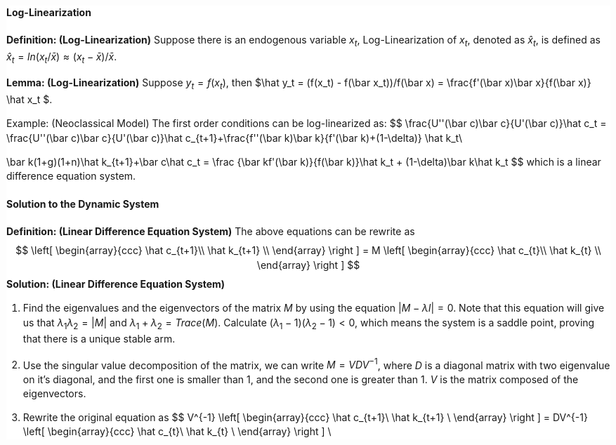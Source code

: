 #### Log-Linearization

**Definition: (Log-Linearization)** Suppose there is an endogenous variable $x_t$, Log-Linearization of  $x_t$, denoted as $\hat x_t$, is defined as $\hat x_t = ln(x_t/\bar x)\approx (x_t-\bar x)/\bar x$.

**Lemma: (Log-Linearization)** Suppose $y_t = f(x_t)$, then $\hat y_t = (f(x_t) - f(\bar x_t))/f(\bar x) = \frac{f'(\bar x)\bar x}{f(\bar x)} \hat x_t $.

Example: (Neoclassical Model) The first order conditions can be log-linearized as:
$$
\frac{U''(\bar c)\bar c}{U'(\bar c)}\hat c_t = \frac{U''(\bar c)\bar c}{U'(\bar c)}\hat c_{t+1}+\frac{f''(\bar k)\bar k}{f'(\bar k)+(1-\delta)} \hat k_t\\

\bar k(1+g)(1+n)\hat k_{t+1}+\bar c\hat c_t = \frac {\bar kf'(\bar k)}{f(\bar k)}\hat k_t + (1-\delta)\bar k\hat k_t
$$
which is a linear difference equation system.

#### Solution to the Dynamic System

**Definition: (Linear Difference Equation System)** The above equations can be rewrite as
$$
\left[ \begin{array}{ccc}
\hat c_{t+1}\\
\hat k_{t+1} \\
\end{array} 
\right ]  =
M 
\left[ \begin{array}{ccc}
\hat c_{t}\\
\hat k_{t} \\
\end{array} 
\right ]
$$
**Solution: (Linear Difference Equation System)**

1. Find the eigenvalues and the eigenvectors of the matrix $M$ by using the equation $|M-\lambda I| = 0$. Note that this equation will give us that $\lambda_1\lambda_2 = |M|$ and $\lambda_1+\lambda_2 = Trace(M)$. Calculate $(\lambda_1-1)(\lambda_2-1)<0$, which means the system is a saddle point, proving that there is a unique stable arm.

2. Use the singular value decomposition of the matrix, we can write $M = VDV^{-1}$, where $D$ is a diagonal matrix with two eigenvalue on it’s diagonal, and the first one is smaller than 1, and the second one is greater than 1. $V$ is the matrix composed of the eigenvectors.

3. Rewrite the original equation as
   $$
   V^{-1}
   \left[ \begin{array}{ccc}
   \hat c_{t+1}\\
   \hat k_{t+1} \\
   \end{array} 
   \right ]  =
   DV^{-1}
   \left[ \begin{array}{ccc}
   \hat c_{t}\\
   \hat k_{t} \\
   \end{array} 
   \right ] \\
   